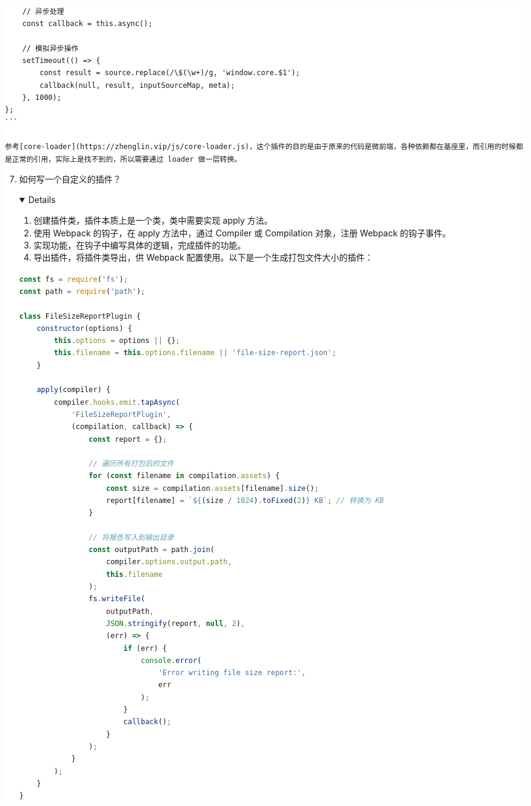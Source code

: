         // 异步处理
        const callback = this.async();

        // 模拟异步操作
        setTimeout(() => {
            const result = source.replace(/\$(\w+)/g, 'window.core.$1');
            callback(null, result, inputSourceMap, meta);
        }, 1000);
    };
    ```

    参考[core-loader](https://zhenglin.vip/js/core-loader.js)，这个插件的目的是由于原来的代码是微前端，各种依赖都在基座里，而引用的时候都是正常的引用，实际上是找不到的，所以需要通过 loader 做一层转换。

7. 如何写一个自定义的插件？

    <details open>

    1. 创建插件类，插件本质上是一个类，类中需要实现 apply 方法。
    2. 使用 Webpack 的钩子，在 apply 方法中，通过 Compiler 或 Compilation 对象，注册 Webpack 的钩子事件。
    3. 实现功能，在钩子中编写具体的逻辑，完成插件的功能。
    4. 导出插件，将插件类导出，供 Webpack 配置使用。以下是一个生成打包文件大小的插件：

    ```js
    const fs = require('fs');
    const path = require('path');

    class FileSizeReportPlugin {
        constructor(options) {
            this.options = options || {};
            this.filename = this.options.filename || 'file-size-report.json';
        }

        apply(compiler) {
            compiler.hooks.emit.tapAsync(
                'FileSizeReportPlugin',
                (compilation, callback) => {
                    const report = {};

                    // 遍历所有打包后的文件
                    for (const filename in compilation.assets) {
                        const size = compilation.assets[filename].size();
                        report[filename] = `${(size / 1024).toFixed(2)} KB`; // 转换为 KB
                    }

                    // 将报告写入到输出目录
                    const outputPath = path.join(
                        compiler.options.output.path,
                        this.filename
                    );
                    fs.writeFile(
                        outputPath,
                        JSON.stringify(report, null, 2),
                        (err) => {
                            if (err) {
                                console.error(
                                    'Error writing file size report:',
                                    err
                                );
                            }
                            callback();
                        }
                    );
                }
            );
        }
    }
